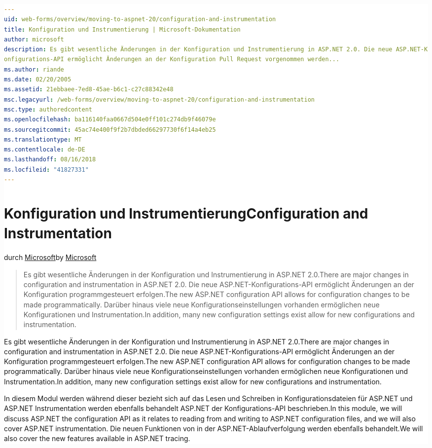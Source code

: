 ```yaml
---
uid: web-forms/overview/moving-to-aspnet-20/configuration-and-instrumentation
title: Konfiguration und Instrumentierung | Microsoft-Dokumentation
author: microsoft
description: Es gibt wesentliche Änderungen in der Konfiguration und Instrumentierung in ASP.NET 2.0. Die neue ASP.NET-Konfigurations-API ermöglicht Änderungen an der Konfiguration Pull Request vorgenommen werden...
ms.author: riande
ms.date: 02/20/2005
ms.assetid: 21ebbaee-7ed8-45ae-b6c1-c27c88342e48
msc.legacyurl: /web-forms/overview/moving-to-aspnet-20/configuration-and-instrumentation
msc.type: authoredcontent
ms.openlocfilehash: ba116140faa0667d504e0ff101c274db9f46079e
ms.sourcegitcommit: 45ac74e400f9f2b7dbded66297730f6f14a4eb25
ms.translationtype: MT
ms.contentlocale: de-DE
ms.lasthandoff: 08/16/2018
ms.locfileid: "41827331"
---
```

<a name="configuration-and-instrumentation"></a><span data-ttu-id="8f1a1-104">Konfiguration und Instrumentierung</span><span class="sxs-lookup"><span data-stu-id="8f1a1-104">Configuration and Instrumentation</span></span>
====================
<span data-ttu-id="8f1a1-105">durch [Microsoft](https://github.com/microsoft)</span><span class="sxs-lookup"><span data-stu-id="8f1a1-105">by [Microsoft](https://github.com/microsoft)</span></span>

> <span data-ttu-id="8f1a1-106">Es gibt wesentliche Änderungen in der Konfiguration und Instrumentierung in ASP.NET 2.0.</span><span class="sxs-lookup"><span data-stu-id="8f1a1-106">There are major changes in configuration and instrumentation in ASP.NET 2.0.</span></span> <span data-ttu-id="8f1a1-107">Die neue ASP.NET-Konfigurations-API ermöglicht Änderungen an der Konfiguration programmgesteuert erfolgen.</span><span class="sxs-lookup"><span data-stu-id="8f1a1-107">The new ASP.NET configuration API allows for configuration changes to be made programmatically.</span></span> <span data-ttu-id="8f1a1-108">Darüber hinaus viele neue Konfigurationseinstellungen vorhanden ermöglichen neue Konfigurationen und Instrumentation.</span><span class="sxs-lookup"><span data-stu-id="8f1a1-108">In addition, many new configuration settings exist allow for new configurations and instrumentation.</span></span>


<span data-ttu-id="8f1a1-109">Es gibt wesentliche Änderungen in der Konfiguration und Instrumentierung in ASP.NET 2.0.</span><span class="sxs-lookup"><span data-stu-id="8f1a1-109">There are major changes in configuration and instrumentation in ASP.NET 2.0.</span></span> <span data-ttu-id="8f1a1-110">Die neue ASP.NET-Konfigurations-API ermöglicht Änderungen an der Konfiguration programmgesteuert erfolgen.</span><span class="sxs-lookup"><span data-stu-id="8f1a1-110">The new ASP.NET configuration API allows for configuration changes to be made programmatically.</span></span> <span data-ttu-id="8f1a1-111">Darüber hinaus viele neue Konfigurationseinstellungen vorhanden ermöglichen neue Konfigurationen und Instrumentation.</span><span class="sxs-lookup"><span data-stu-id="8f1a1-111">In addition, many new configuration settings exist allow for new configurations and instrumentation.</span></span>

<span data-ttu-id="8f1a1-112">In diesem Modul werden während dieser bezieht sich auf das Lesen und Schreiben in Konfigurationsdateien für ASP.NET und ASP.NET Instrumentation werden ebenfalls behandelt ASP.NET der Konfigurations-API beschrieben.</span><span class="sxs-lookup"><span data-stu-id="8f1a1-112">In this module, we will discuss ASP.NET the configuration API as it relates to reading from and writing to ASP.NET configuration files, and we will also cover ASP.NET instrumentation.</span></span> <span data-ttu-id="8f1a1-113">Die neuen Funktionen von in der ASP.NET-Ablaufverfolgung werden ebenfalls behandelt.</span><span class="sxs-lookup"><span data-stu-id="8f1a1-113">We will also cover the new features available in ASP.NET tracing.</span></span>
